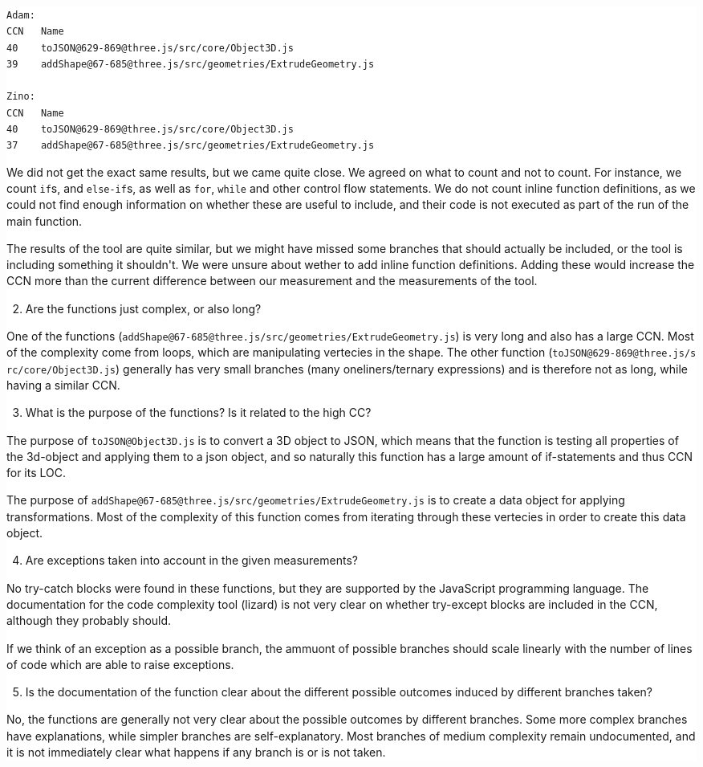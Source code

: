 ```
Adam:
CCN   Name
40    toJSON@629-869@three.js/src/core/Object3D.js
39    addShape@67-685@three.js/src/geometries/ExtrudeGeometry.js

Zino:
CCN   Name
40    toJSON@629-869@three.js/src/core/Object3D.js
37    addShape@67-685@three.js/src/geometries/ExtrudeGeometry.js
```

We did not get the exact same results, but we came quite close. We agreed on what to count and not to count. For instance, we count `if`s, and `else-if`s, as well as `for`, `while` and other control flow statements. We do not count inline function definitions, as we could not find enough information on whether these are useful to include, and their code is not executed as part of the run of the main function.

The results of the tool are quite similar, but we might have missed some branches that should actually be included, or the tool is including something it shouldn't. We were unsure about wether to add inline function definitions. Adding these would increase the CCN more than the current difference between our measurement and the measurements of the tool.

2. Are the functions just complex, or also long?

One of the functions (`addShape@67-685@three.js/src/geometries/ExtrudeGeometry.js`) is very long and also has a large CCN. Most of the complexity come from loops, which are manipulating vertecies in the shape.
The other function (`toJSON@629-869@three.js/src/core/Object3D.js`) generally has very small branches (many oneliners/ternary expressions) and is therefore not as long, while having a similar CCN.

3. What is the purpose of the functions? Is it related to the high CC?

The purpose of `toJSON@Object3D.js` is to convert a 3D object to JSON, which means that the function is testing all properties of the 3d-object and applying them to a json object, and so naturally this function has a large amount of if-statements and thus CCN for its LOC.

The purpose of `addShape@67-685@three.js/src/geometries/ExtrudeGeometry.js` is to create a data object for applying transformations. Most of the complexity of this function comes from iterating through these vertecies in order to create this data object.

4. Are exceptions taken into account in the given measurements?

No try-catch blocks were found in these functions, but they are supported by the JavaScript programming language. The documentation for the code complexity tool (lizard) is not very clear on whether try-except blocks are included in the CCN, although they probably should.

If we think of an exception as a possible branch, the ammuont of possible branches should scale linearly with the number of lines of code which are able to raise exceptions.

5. Is the documentation of the function clear about the different possible outcomes induced by different branches taken?

No, the functions are generally not very clear about the possible outcomes by different branches. Some more complex branches have explanations, while simpler branches are self-explanatory. Most branches of medium complexity remain undocumented, and it is not immediately clear what happens if any branch is or is not taken.
